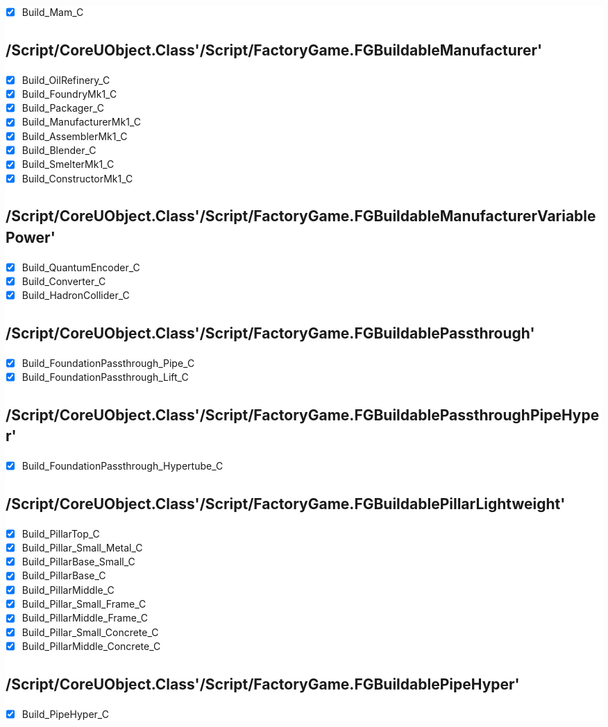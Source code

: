 -   [x] Build_Mam_C

## /Script/CoreUObject.Class'/Script/FactoryGame.FGBuildableManufacturer'

-   [x] Build_OilRefinery_C
-   [x] Build_FoundryMk1_C
-   [x] Build_Packager_C
-   [x] Build_ManufacturerMk1_C
-   [x] Build_AssemblerMk1_C
-   [x] Build_Blender_C
-   [x] Build_SmelterMk1_C
-   [x] Build_ConstructorMk1_C

## /Script/CoreUObject.Class'/Script/FactoryGame.FGBuildableManufacturerVariablePower'

-   [x] Build_QuantumEncoder_C
-   [x] Build_Converter_C
-   [x] Build_HadronCollider_C

## /Script/CoreUObject.Class'/Script/FactoryGame.FGBuildablePassthrough'

-   [x] Build_FoundationPassthrough_Pipe_C
-   [x] Build_FoundationPassthrough_Lift_C

## /Script/CoreUObject.Class'/Script/FactoryGame.FGBuildablePassthroughPipeHyper'

-   [x] Build_FoundationPassthrough_Hypertube_C

## /Script/CoreUObject.Class'/Script/FactoryGame.FGBuildablePillarLightweight'

-   [x] Build_PillarTop_C
-   [x] Build_Pillar_Small_Metal_C
-   [x] Build_PillarBase_Small_C
-   [x] Build_PillarBase_C
-   [x] Build_PillarMiddle_C
-   [x] Build_Pillar_Small_Frame_C
-   [x] Build_PillarMiddle_Frame_C
-   [x] Build_Pillar_Small_Concrete_C
-   [x] Build_PillarMiddle_Concrete_C

## /Script/CoreUObject.Class'/Script/FactoryGame.FGBuildablePipeHyper'

-   [x] Build_PipeHyper_C
